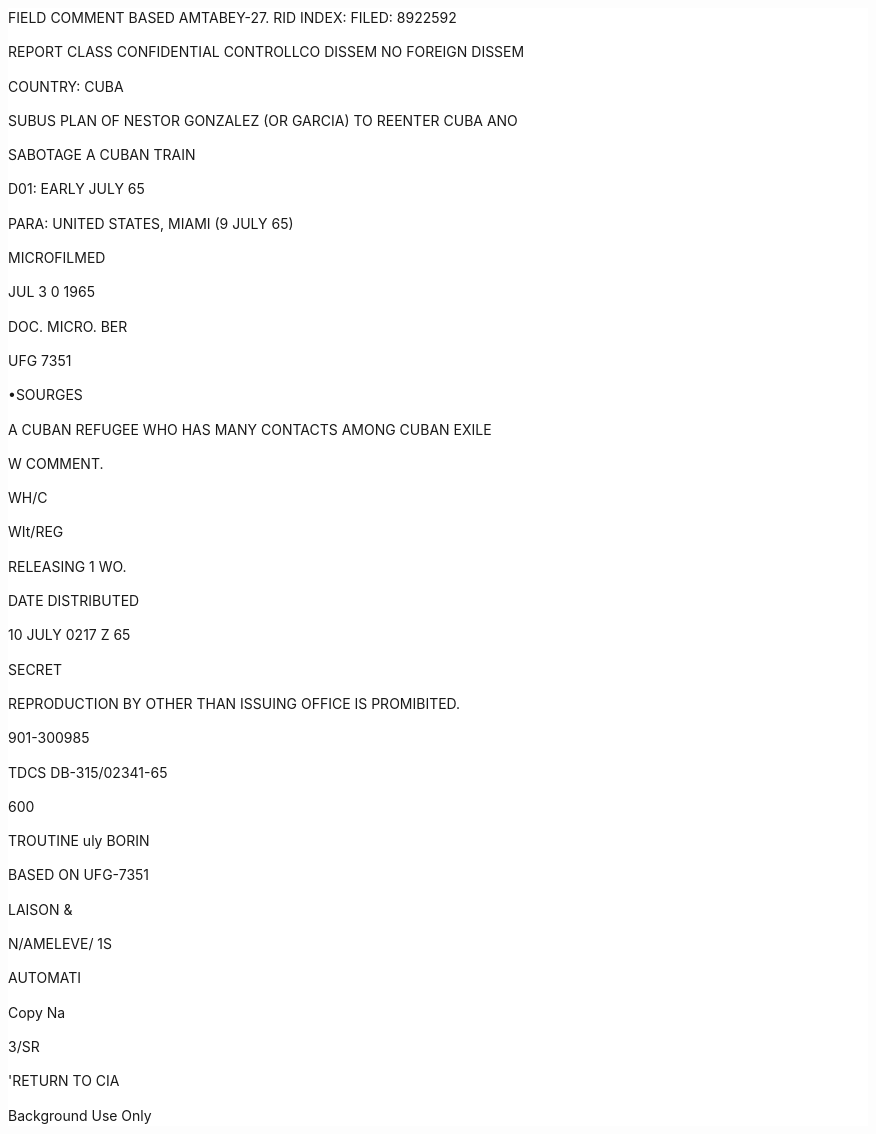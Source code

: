FIELD COMMENT BASED AMTABEY-27. RID INDEX: FILED: 8922592

REPORT CLASS CONFIDENTIAL CONTROLLCO DISSEM NO FOREIGN DISSEM

COUNTRY: CUBA

SUBUS PLAN OF NESTOR GONZALEZ (OR GARCIA) TO REENTER CUBA ANO

SABOTAGE A CUBAN TRAIN

D01: EARLY JULY 65

PARA: UNITED STATES, MIAMI (9 JULY 65)

MICROFILMED

JUL 3 0 1965

DOC. MICRO. BER

UFG 7351

•SOURGES

A CUBAN REFUGEE WHO HAS MANY CONTACTS AMONG CUBAN EXILE

W COMMENT.

WH/C

WIt/REG

RELEASING 1 WO.

DATE DISTRIBUTED

10 JULY 0217 Z 65

SECRET

REPRODUCTION BY OTHER THAN ISSUING OFFICE IS PROMIBITED.

901-300985

TDCS DB-315/02341-65

600

TROUTINE uly BORIN

BASED ON UFG-7351

LAISON &

N/AMELEVE/ 1S

AUTOMATI

Copy Na

3/SR

'RETURN TO CIA

Background Use Only
